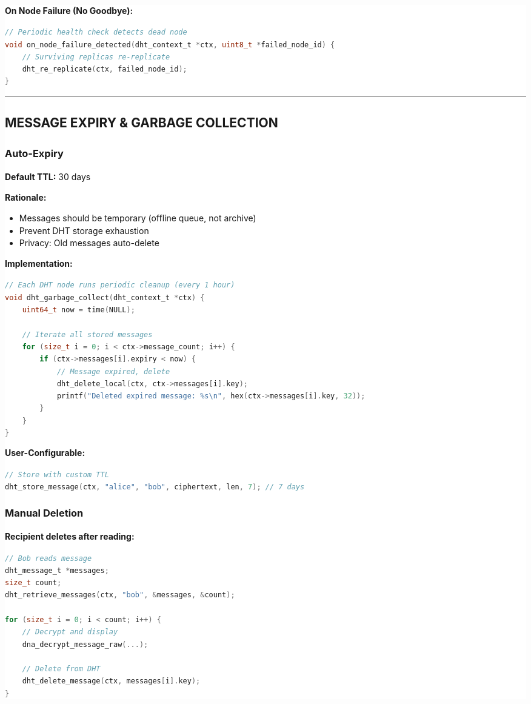 **On Node Failure (No Goodbye):**
```c
// Periodic health check detects dead node
void on_node_failure_detected(dht_context_t *ctx, uint8_t *failed_node_id) {
    // Surviving replicas re-replicate
    dht_re_replicate(ctx, failed_node_id);
}
```

---

## MESSAGE EXPIRY & GARBAGE COLLECTION

### Auto-Expiry

**Default TTL:** 30 days

**Rationale:**
- Messages should be temporary (offline queue, not archive)
- Prevent DHT storage exhaustion
- Privacy: Old messages auto-delete

**Implementation:**

```c
// Each DHT node runs periodic cleanup (every 1 hour)
void dht_garbage_collect(dht_context_t *ctx) {
    uint64_t now = time(NULL);

    // Iterate all stored messages
    for (size_t i = 0; i < ctx->message_count; i++) {
        if (ctx->messages[i].expiry < now) {
            // Message expired, delete
            dht_delete_local(ctx, ctx->messages[i].key);
            printf("Deleted expired message: %s\n", hex(ctx->messages[i].key, 32));
        }
    }
}
```

**User-Configurable:**
```c
// Store with custom TTL
dht_store_message(ctx, "alice", "bob", ciphertext, len, 7); // 7 days
```

### Manual Deletion

**Recipient deletes after reading:**
```c
// Bob reads message
dht_message_t *messages;
size_t count;
dht_retrieve_messages(ctx, "bob", &messages, &count);

for (size_t i = 0; i < count; i++) {
    // Decrypt and display
    dna_decrypt_message_raw(...);

    // Delete from DHT
    dht_delete_message(ctx, messages[i].key);
}
```
